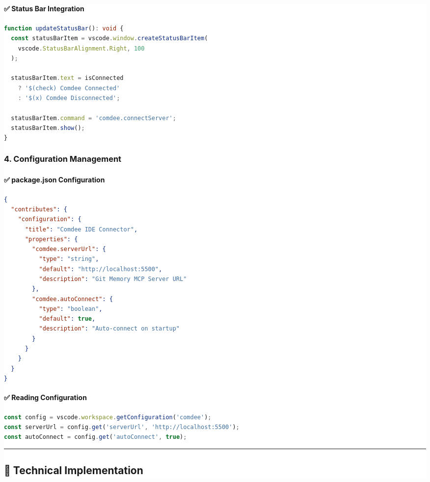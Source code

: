 #### ✅ Status Bar Integration
```typescript
function updateStatusBar(): void {
  const statusBarItem = vscode.window.createStatusBarItem(
    vscode.StatusBarAlignment.Right, 100
  );
  
  statusBarItem.text = isConnected 
    ? '$(check) Comdee Connected' 
    : '$(x) Comdee Disconnected';
    
  statusBarItem.command = 'comdee.connectServer';
  statusBarItem.show();
}
```

### 4. **Configuration Management**

#### ✅ package.json Configuration
```json
{
  "contributes": {
    "configuration": {
      "title": "Comdee IDE Connector",
      "properties": {
        "comdee.serverUrl": {
          "type": "string",
          "default": "http://localhost:5500",
          "description": "Git Memory MCP Server URL"
        },
        "comdee.autoConnect": {
          "type": "boolean",
          "default": true,
          "description": "Auto-connect on startup"
        }
      }
    }
  }
}
```

#### ✅ Reading Configuration
```typescript
const config = vscode.workspace.getConfiguration('comdee');
const serverUrl = config.get('serverUrl', 'http://localhost:5500');
const autoConnect = config.get('autoConnect', true);
```

---

## 🔧 Technical Implementation
